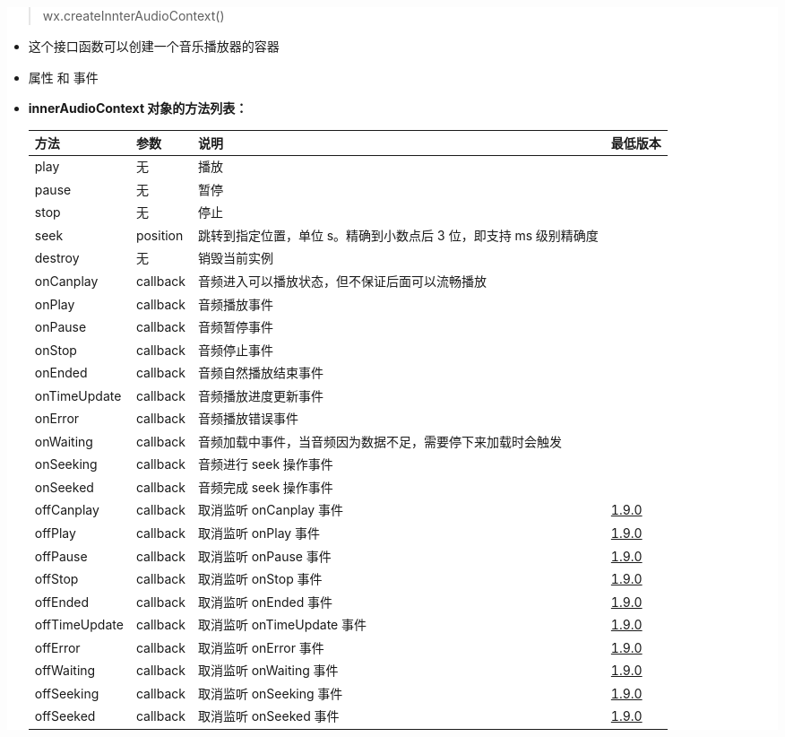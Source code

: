 > wx.createInnterAudioContext()

+ 这个接口函数可以创建一个音乐播放器的容器

+ 属性 和 事件

+ **innerAudioContext 对象的方法列表：**

  | 方法          | 参数     | 说明                                                         | 最低版本                                                     |
  | ------------- | -------- | ------------------------------------------------------------ | ------------------------------------------------------------ |
  | play          | 无       | 播放                                                         |                                                              |
  | pause         | 无       | 暂停                                                         |                                                              |
  | stop          | 无       | 停止                                                         |                                                              |
  | seek          | position | 跳转到指定位置，单位 s。精确到小数点后 3 位，即支持 ms 级别精确度 |                                                              |
  | destroy       | 无       | 销毁当前实例                                                 |                                                              |
  | onCanplay     | callback | 音频进入可以播放状态，但不保证后面可以流畅播放               |                                                              |
  | onPlay        | callback | 音频播放事件                                                 |                                                              |
  | onPause       | callback | 音频暂停事件                                                 |                                                              |
  | onStop        | callback | 音频停止事件                                                 |                                                              |
  | onEnded       | callback | 音频自然播放结束事件                                         |                                                              |
  | onTimeUpdate  | callback | 音频播放进度更新事件                                         |                                                              |
  | onError       | callback | 音频播放错误事件                                             |                                                              |
  | onWaiting     | callback | 音频加载中事件，当音频因为数据不足，需要停下来加载时会触发   |                                                              |
  | onSeeking     | callback | 音频进行 seek 操作事件                                       |                                                              |
  | onSeeked      | callback | 音频完成 seek 操作事件                                       |                                                              |
  | offCanplay    | callback | 取消监听 onCanplay 事件                                      | [1.9.0](https://developers.weixin.qq.com/miniprogram/dev/framework/compatibility.html) |
  | offPlay       | callback | 取消监听 onPlay 事件                                         | [1.9.0](https://developers.weixin.qq.com/miniprogram/dev/framework/compatibility.html) |
  | offPause      | callback | 取消监听 onPause 事件                                        | [1.9.0](https://developers.weixin.qq.com/miniprogram/dev/framework/compatibility.html) |
  | offStop       | callback | 取消监听 onStop 事件                                         | [1.9.0](https://developers.weixin.qq.com/miniprogram/dev/framework/compatibility.html) |
  | offEnded      | callback | 取消监听 onEnded 事件                                        | [1.9.0](https://developers.weixin.qq.com/miniprogram/dev/framework/compatibility.html) |
  | offTimeUpdate | callback | 取消监听 onTimeUpdate 事件                                   | [1.9.0](https://developers.weixin.qq.com/miniprogram/dev/framework/compatibility.html) |
  | offError      | callback | 取消监听 onError 事件                                        | [1.9.0](https://developers.weixin.qq.com/miniprogram/dev/framework/compatibility.html) |
  | offWaiting    | callback | 取消监听 onWaiting 事件                                      | [1.9.0](https://developers.weixin.qq.com/miniprogram/dev/framework/compatibility.html) |
  | offSeeking    | callback | 取消监听 onSeeking 事件                                      | [1.9.0](https://developers.weixin.qq.com/miniprogram/dev/framework/compatibility.html) |
  | offSeeked     | callback | 取消监听 onSeeked 事件                                       | [1.9.0](https://developers.weixin.qq.com/miniprogram/dev/framework/compatibility.html) |
